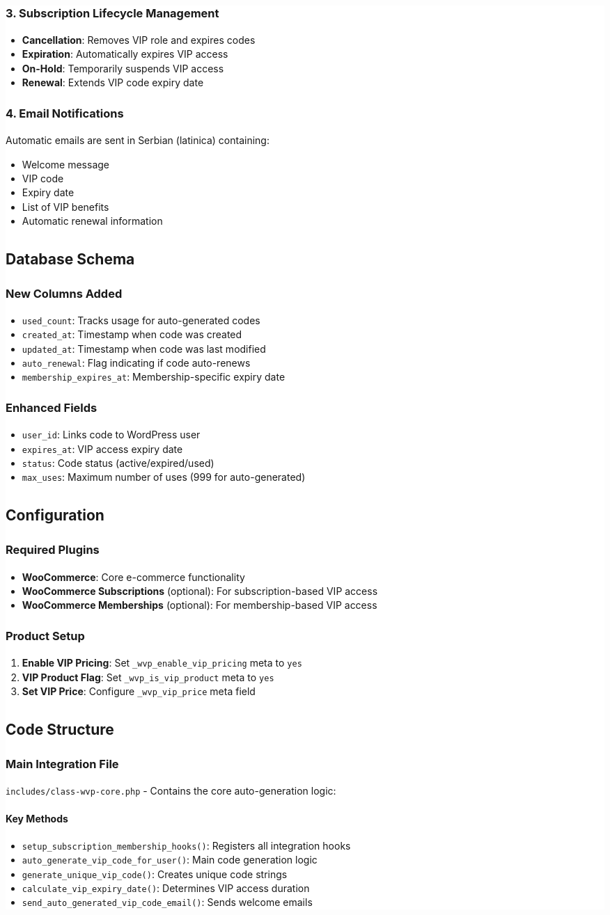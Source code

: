 ### 3. Subscription Lifecycle Management
- **Cancellation**: Removes VIP role and expires codes
- **Expiration**: Automatically expires VIP access
- **On-Hold**: Temporarily suspends VIP access
- **Renewal**: Extends VIP code expiry date

### 4. Email Notifications
Automatic emails are sent in Serbian (latinica) containing:
- Welcome message
- VIP code
- Expiry date
- List of VIP benefits
- Automatic renewal information

## Database Schema

### New Columns Added
- `used_count`: Tracks usage for auto-generated codes
- `created_at`: Timestamp when code was created
- `updated_at`: Timestamp when code was last modified
- `auto_renewal`: Flag indicating if code auto-renews
- `membership_expires_at`: Membership-specific expiry date

### Enhanced Fields
- `user_id`: Links code to WordPress user
- `expires_at`: VIP access expiry date
- `status`: Code status (active/expired/used)
- `max_uses`: Maximum number of uses (999 for auto-generated)

## Configuration

### Required Plugins
- **WooCommerce**: Core e-commerce functionality
- **WooCommerce Subscriptions** (optional): For subscription-based VIP access
- **WooCommerce Memberships** (optional): For membership-based VIP access

### Product Setup
1. **Enable VIP Pricing**: Set `_wvp_enable_vip_pricing` meta to `yes`
2. **VIP Product Flag**: Set `_wvp_is_vip_product` meta to `yes`
3. **Set VIP Price**: Configure `_wvp_vip_price` meta field

## Code Structure

### Main Integration File
`includes/class-wvp-core.php` - Contains the core auto-generation logic:

#### Key Methods
- `setup_subscription_membership_hooks()`: Registers all integration hooks
- `auto_generate_vip_code_for_user()`: Main code generation logic
- `generate_unique_vip_code()`: Creates unique code strings
- `calculate_vip_expiry_date()`: Determines VIP access duration
- `send_auto_generated_vip_code_email()`: Sends welcome emails

